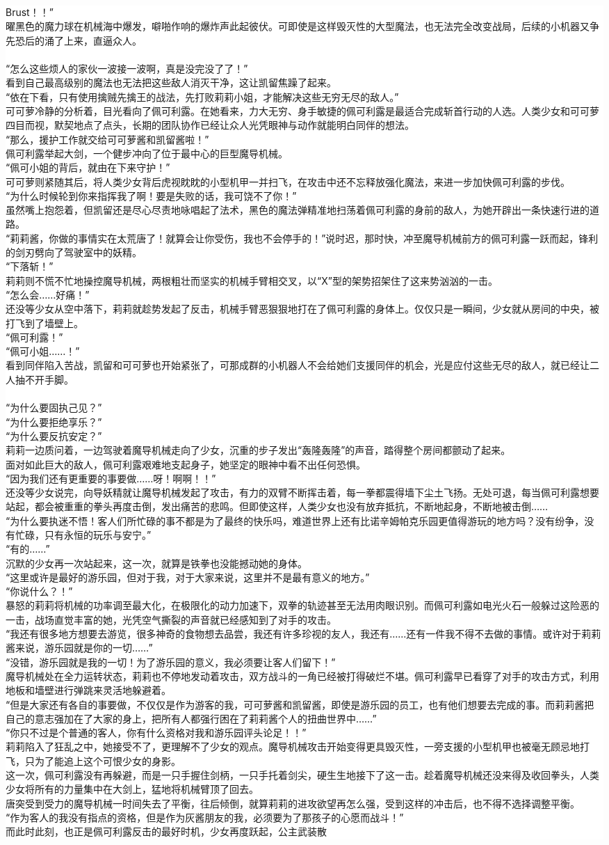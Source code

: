 Brust！！”<br>曜黑色的魔力球在机械海中爆发，噼啪作响的爆炸声此起彼伏。可即使是这样毁灭性的大型魔法，也无法完全改变战局，后续的小机器又争先恐后的涌了上来，直逼众人。<br><br>“怎么这些烦人的家伙一波接一波啊，真是没完没了了！”<br>看到自己最高级别的魔法也无法把这些敌人消灭干净，这让凯留焦躁了起来。<br>“依在下看，只有使用擒贼先擒王的战法，先打败莉莉小姐，才能解决这些无穷无尽的敌人。”<br>可可萝冷静的分析着，目光看向了佩可利露。在她看来，力大无穷、身手敏捷的佩可利露是最适合完成斩首行动的人选。人类少女和可可萝四目而视，默契地点了点头，长期的团队协作已经让众人光凭眼神与动作就能明白同伴的想法。<br>“那么，援护工作就交给可可萝酱和凯留酱啦！”<br>佩可利露举起大剑，一个健步冲向了位于最中心的巨型魔导机械。<br>“佩可小姐的背后，就由在下来守护！”<br>可可萝则紧随其后，将人类少女背后虎视眈眈的小型机甲一并扫飞，在攻击中还不忘释放强化魔法，来进一步加快佩可利露的步伐。<br>“为什么时候轮到你来指挥我了啊！要是失败的话，我可饶不了你！”<br>虽然嘴上抱怨着，但凯留还是尽心尽责地咏唱起了法术，黑色的魔法弹精准地扫荡着佩可利露的身前的敌人，为她开辟出一条快速行进的道路。<br>“莉莉酱，你做的事情实在太荒唐了！就算会让你受伤，我也不会停手的！”说时迟，那时快，冲至魔导机械前方的佩可利露一跃而起，锋利的剑刃劈向了驾驶室中的妖精。<br>“下落斩！”<br>莉莉则不慌不忙地操控魔导机械，两根粗壮而坚实的机械手臂相交叉，以“X”型的架势招架住了这来势汹汹的一击。<br>“怎么会……好痛！”<br>还没等少女从空中落下，莉莉就趁势发起了反击，机械手臂恶狠狠地打在了佩可利露的身体上。仅仅只是一瞬间，少女就从房间的中央，被打飞到了墙壁上。<br>“佩可利露！”<br>“佩可小姐……！”<br>看到同伴陷入苦战，凯留和可可萝也开始紧张了，可那成群的小机器人不会给她们支援同伴的机会，光是应付这些无尽的敌人，就已经让二人抽不开手脚。<br><br>“为什么要固执己见？”<br>“为什么要拒绝享乐？”<br>“为什么要反抗安定？”<br>莉莉一边质问着，一边驾驶着魔导机械走向了少女，沉重的步子发出“轰隆轰隆”的声音，踏得整个房间都颤动了起来。<br>面对如此巨大的敌人，佩可利露艰难地支起身子，她坚定的眼神中看不出任何恐惧。<br>“因为我们还有更重要的事要做……呀！啊啊！！”<br>还没等少女说完，向导妖精就让魔导机械发起了攻击，有力的双臂不断挥击着，每一拳都震得墙下尘土飞扬。无处可退，每当佩可利露想要站起，都会被重重的拳头再度击倒，发出痛苦的悲鸣。但即使这样，人类少女也没有放弃抵抗，不断地起身，不断地被击倒……<br>“为什么要执迷不悟！客人们所忙碌的事不都是为了最终的快乐吗，难道世界上还有比诺辛姆帕克乐园更值得游玩的地方吗？没有纷争，没有忙碌，只有永恒的玩乐与安宁。”<br>“有的……”<br>沉默的少女再一次站起来，这一次，就算是铁拳也没能撼动她的身体。<br>“这里或许是最好的游乐园，但对于我，对于大家来说，这里并不是最有意义的地方。”<br>“你说什么？！”<br>暴怒的莉莉将机械的功率调至最大化，在极限化的动力加速下，双拳的轨迹甚至无法用肉眼识别。而佩可利露如电光火石一般躲过这险恶的一击，战场直觉丰富的她，光凭空气撕裂的声音就已经感知到了对手的攻击。<br>“我还有很多地方想要去游览，很多神奇的食物想去品尝，我还有许多珍视的友人，我还有……还有一件我不得不去做的事情。或许对于莉莉酱来说，游乐园就是你的一切……”<br>“没错，游乐园就是我的一切！为了游乐园的意义，我必须要让客人们留下！”<br>魔导机械处在全力运转状态，莉莉也不停地发动着攻击，双方战斗的一角已经被打得破烂不堪。佩可利露早已看穿了对手的攻击方式，利用地板和墙壁进行弹跳来灵活地躲避着。<br>“但是大家还有各自的事要做，不仅仅是作为游客的我，可可萝酱和凯留酱，即使是游乐园的员工，也有他们想要去完成的事。而莉莉酱把自己的意志强加在了大家的身上，把所有人都强行困在了莉莉酱个人的扭曲世界中……”<br>“你只不过是个普通的客人，你有什么资格对我和游乐园评头论足！！”<br>莉莉陷入了狂乱之中，她接受不了，更理解不了少女的观点。魔导机械攻击开始变得更具毁灭性，一旁支援的小型机甲也被毫无顾忌地打飞，只为了能追上这个可恨少女的身影。<br>这一次，佩可利露没有再躲避，而是一只手握住剑柄，一只手托着剑尖，硬生生地接下了这一击。趁着魔导机械还没来得及收回拳头，人类少女将所有的力量集中在大剑上，猛地将机械臂顶了回去。<br>唐突受到受力的魔导机械一时间失去了平衡，往后倾倒，就算莉莉的进攻欲望再怎么强，受到这样的冲击后，也不得不选择调整平衡。<br>“作为客人的我没有指点的资格，但是作为灰酱朋友的我，必须要为了那孩子的心愿而战斗！”<br>而此时此刻，也正是佩可利露反击的最好时机，少女再度跃起，公主武装散